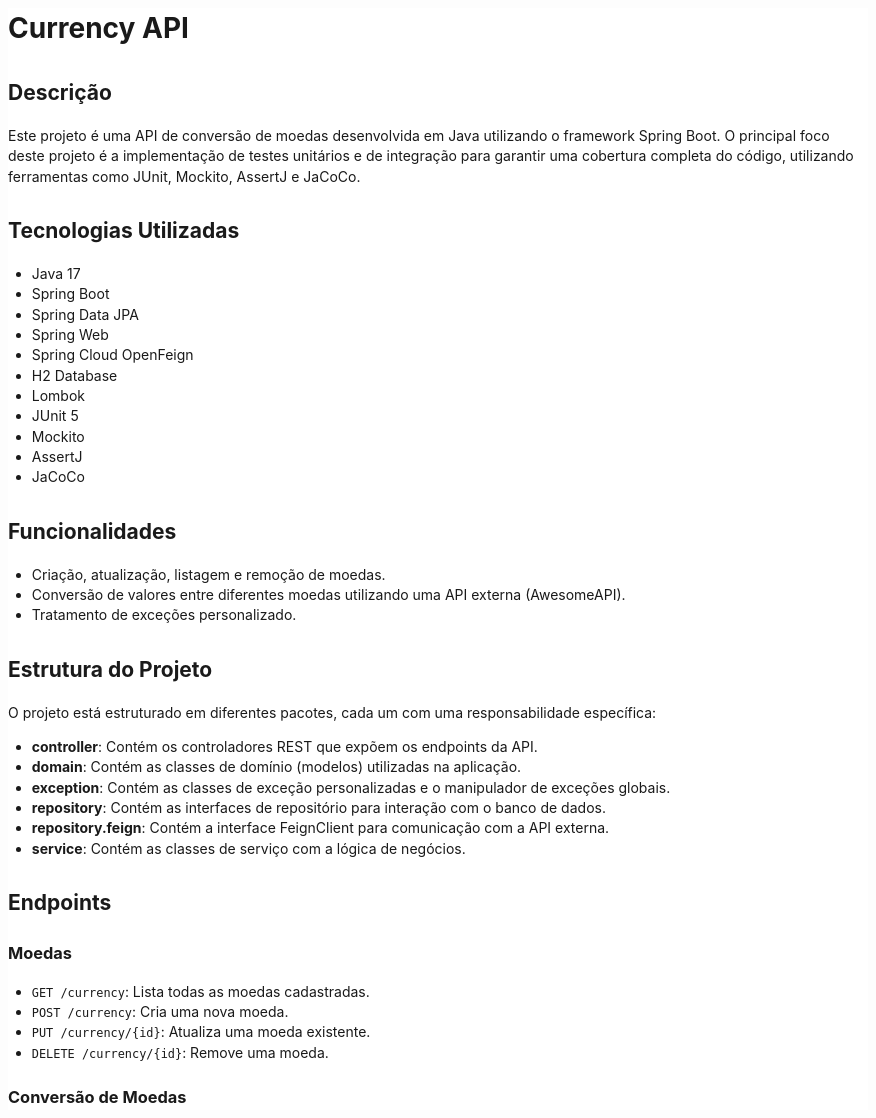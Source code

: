 # Currency API

## Descrição

Este projeto é uma API de conversão de moedas desenvolvida em Java utilizando o framework Spring Boot. O principal foco deste projeto é a implementação de testes unitários e de integração para garantir uma cobertura completa do código, utilizando ferramentas como JUnit, Mockito, AssertJ e JaCoCo.

## Tecnologias Utilizadas

- Java 17
- Spring Boot
- Spring Data JPA
- Spring Web
- Spring Cloud OpenFeign
- H2 Database
- Lombok
- JUnit 5
- Mockito
- AssertJ
- JaCoCo

## Funcionalidades

- Criação, atualização, listagem e remoção de moedas.
- Conversão de valores entre diferentes moedas utilizando uma API externa (AwesomeAPI).
- Tratamento de exceções personalizado.

## Estrutura do Projeto

O projeto está estruturado em diferentes pacotes, cada um com uma responsabilidade específica:

- **controller**: Contém os controladores REST que expõem os endpoints da API.
- **domain**: Contém as classes de domínio (modelos) utilizadas na aplicação.
- **exception**: Contém as classes de exceção personalizadas e o manipulador de exceções globais.
- **repository**: Contém as interfaces de repositório para interação com o banco de dados.
- **repository.feign**: Contém a interface FeignClient para comunicação com a API externa.
- **service**: Contém as classes de serviço com a lógica de negócios.

## Endpoints

### Moedas

- `GET /currency`: Lista todas as moedas cadastradas.
- `POST /currency`: Cria uma nova moeda.
- `PUT /currency/{id}`: Atualiza uma moeda existente.
- `DELETE /currency/{id}`: Remove uma moeda.

### Conversão de Moedas
